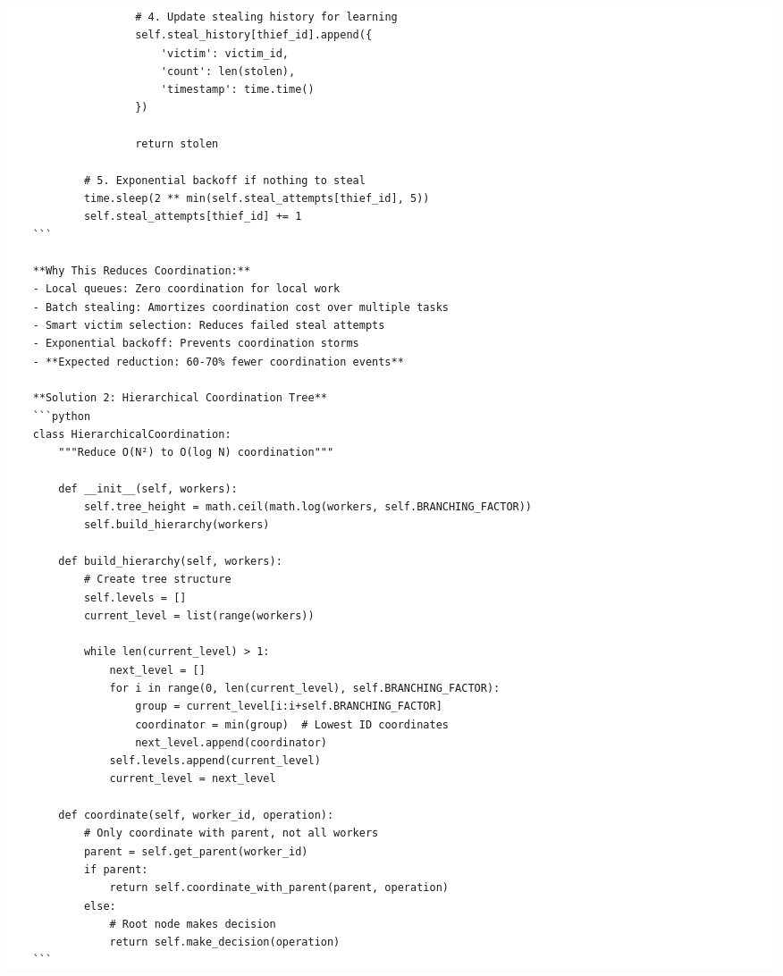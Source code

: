                         # 4. Update stealing history for learning
                        self.steal_history[thief_id].append({
                            'victim': victim_id,
                            'count': len(stolen),
                            'timestamp': time.time()
                        })
                        
                        return stolen
                
                # 5. Exponential backoff if nothing to steal
                time.sleep(2 ** min(self.steal_attempts[thief_id], 5))
                self.steal_attempts[thief_id] += 1
        ```
        
        **Why This Reduces Coordination:**
        - Local queues: Zero coordination for local work
        - Batch stealing: Amortizes coordination cost over multiple tasks
        - Smart victim selection: Reduces failed steal attempts
        - Exponential backoff: Prevents coordination storms
        - **Expected reduction: 60-70% fewer coordination events**
        
        **Solution 2: Hierarchical Coordination Tree**
        ```python
        class HierarchicalCoordination:
            """Reduce O(N²) to O(log N) coordination"""
            
            def __init__(self, workers):
                self.tree_height = math.ceil(math.log(workers, self.BRANCHING_FACTOR))
                self.build_hierarchy(workers)
                
            def build_hierarchy(self, workers):
                # Create tree structure
                self.levels = []
                current_level = list(range(workers))
                
                while len(current_level) > 1:
                    next_level = []
                    for i in range(0, len(current_level), self.BRANCHING_FACTOR):
                        group = current_level[i:i+self.BRANCHING_FACTOR]
                        coordinator = min(group)  # Lowest ID coordinates
                        next_level.append(coordinator)
                    self.levels.append(current_level)
                    current_level = next_level
                    
            def coordinate(self, worker_id, operation):
                # Only coordinate with parent, not all workers
                parent = self.get_parent(worker_id)
                if parent:
                    return self.coordinate_with_parent(parent, operation)
                else:
                    # Root node makes decision
                    return self.make_decision(operation)
        ```
        